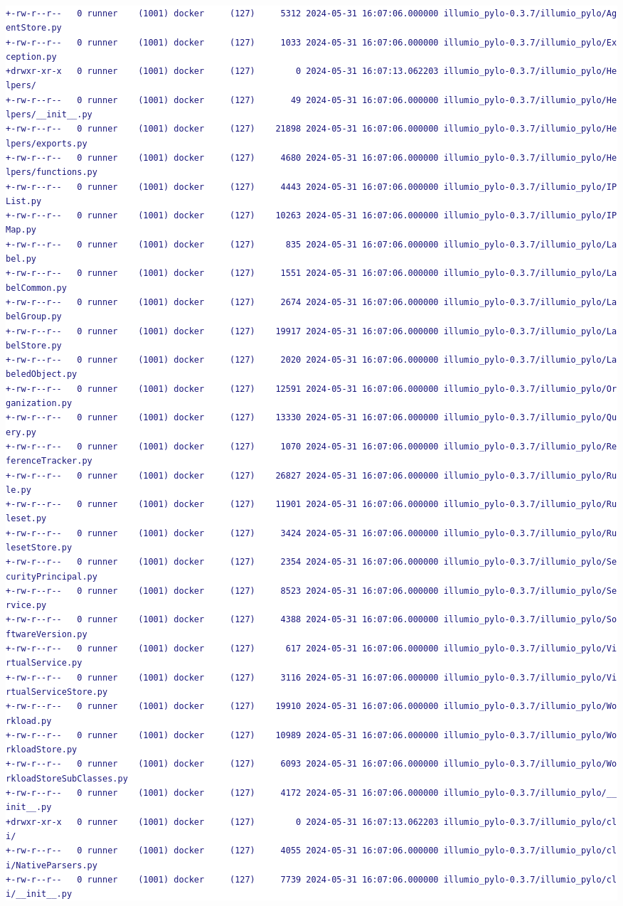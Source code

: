 ```diff
+-rw-r--r--   0 runner    (1001) docker     (127)     5312 2024-05-31 16:07:06.000000 illumio_pylo-0.3.7/illumio_pylo/AgentStore.py
+-rw-r--r--   0 runner    (1001) docker     (127)     1033 2024-05-31 16:07:06.000000 illumio_pylo-0.3.7/illumio_pylo/Exception.py
+drwxr-xr-x   0 runner    (1001) docker     (127)        0 2024-05-31 16:07:13.062203 illumio_pylo-0.3.7/illumio_pylo/Helpers/
+-rw-r--r--   0 runner    (1001) docker     (127)       49 2024-05-31 16:07:06.000000 illumio_pylo-0.3.7/illumio_pylo/Helpers/__init__.py
+-rw-r--r--   0 runner    (1001) docker     (127)    21898 2024-05-31 16:07:06.000000 illumio_pylo-0.3.7/illumio_pylo/Helpers/exports.py
+-rw-r--r--   0 runner    (1001) docker     (127)     4680 2024-05-31 16:07:06.000000 illumio_pylo-0.3.7/illumio_pylo/Helpers/functions.py
+-rw-r--r--   0 runner    (1001) docker     (127)     4443 2024-05-31 16:07:06.000000 illumio_pylo-0.3.7/illumio_pylo/IPList.py
+-rw-r--r--   0 runner    (1001) docker     (127)    10263 2024-05-31 16:07:06.000000 illumio_pylo-0.3.7/illumio_pylo/IPMap.py
+-rw-r--r--   0 runner    (1001) docker     (127)      835 2024-05-31 16:07:06.000000 illumio_pylo-0.3.7/illumio_pylo/Label.py
+-rw-r--r--   0 runner    (1001) docker     (127)     1551 2024-05-31 16:07:06.000000 illumio_pylo-0.3.7/illumio_pylo/LabelCommon.py
+-rw-r--r--   0 runner    (1001) docker     (127)     2674 2024-05-31 16:07:06.000000 illumio_pylo-0.3.7/illumio_pylo/LabelGroup.py
+-rw-r--r--   0 runner    (1001) docker     (127)    19917 2024-05-31 16:07:06.000000 illumio_pylo-0.3.7/illumio_pylo/LabelStore.py
+-rw-r--r--   0 runner    (1001) docker     (127)     2020 2024-05-31 16:07:06.000000 illumio_pylo-0.3.7/illumio_pylo/LabeledObject.py
+-rw-r--r--   0 runner    (1001) docker     (127)    12591 2024-05-31 16:07:06.000000 illumio_pylo-0.3.7/illumio_pylo/Organization.py
+-rw-r--r--   0 runner    (1001) docker     (127)    13330 2024-05-31 16:07:06.000000 illumio_pylo-0.3.7/illumio_pylo/Query.py
+-rw-r--r--   0 runner    (1001) docker     (127)     1070 2024-05-31 16:07:06.000000 illumio_pylo-0.3.7/illumio_pylo/ReferenceTracker.py
+-rw-r--r--   0 runner    (1001) docker     (127)    26827 2024-05-31 16:07:06.000000 illumio_pylo-0.3.7/illumio_pylo/Rule.py
+-rw-r--r--   0 runner    (1001) docker     (127)    11901 2024-05-31 16:07:06.000000 illumio_pylo-0.3.7/illumio_pylo/Ruleset.py
+-rw-r--r--   0 runner    (1001) docker     (127)     3424 2024-05-31 16:07:06.000000 illumio_pylo-0.3.7/illumio_pylo/RulesetStore.py
+-rw-r--r--   0 runner    (1001) docker     (127)     2354 2024-05-31 16:07:06.000000 illumio_pylo-0.3.7/illumio_pylo/SecurityPrincipal.py
+-rw-r--r--   0 runner    (1001) docker     (127)     8523 2024-05-31 16:07:06.000000 illumio_pylo-0.3.7/illumio_pylo/Service.py
+-rw-r--r--   0 runner    (1001) docker     (127)     4388 2024-05-31 16:07:06.000000 illumio_pylo-0.3.7/illumio_pylo/SoftwareVersion.py
+-rw-r--r--   0 runner    (1001) docker     (127)      617 2024-05-31 16:07:06.000000 illumio_pylo-0.3.7/illumio_pylo/VirtualService.py
+-rw-r--r--   0 runner    (1001) docker     (127)     3116 2024-05-31 16:07:06.000000 illumio_pylo-0.3.7/illumio_pylo/VirtualServiceStore.py
+-rw-r--r--   0 runner    (1001) docker     (127)    19910 2024-05-31 16:07:06.000000 illumio_pylo-0.3.7/illumio_pylo/Workload.py
+-rw-r--r--   0 runner    (1001) docker     (127)    10989 2024-05-31 16:07:06.000000 illumio_pylo-0.3.7/illumio_pylo/WorkloadStore.py
+-rw-r--r--   0 runner    (1001) docker     (127)     6093 2024-05-31 16:07:06.000000 illumio_pylo-0.3.7/illumio_pylo/WorkloadStoreSubClasses.py
+-rw-r--r--   0 runner    (1001) docker     (127)     4172 2024-05-31 16:07:06.000000 illumio_pylo-0.3.7/illumio_pylo/__init__.py
+drwxr-xr-x   0 runner    (1001) docker     (127)        0 2024-05-31 16:07:13.062203 illumio_pylo-0.3.7/illumio_pylo/cli/
+-rw-r--r--   0 runner    (1001) docker     (127)     4055 2024-05-31 16:07:06.000000 illumio_pylo-0.3.7/illumio_pylo/cli/NativeParsers.py
+-rw-r--r--   0 runner    (1001) docker     (127)     7739 2024-05-31 16:07:06.000000 illumio_pylo-0.3.7/illumio_pylo/cli/__init__.py
```